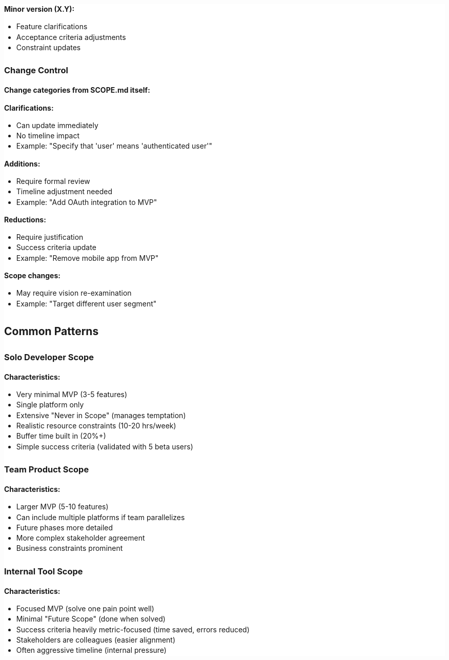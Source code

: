 **Minor version (X.Y):**
- Feature clarifications
- Acceptance criteria adjustments
- Constraint updates

### Change Control

**Change categories from SCOPE.md itself:**

**Clarifications:**
- Can update immediately
- No timeline impact
- Example: "Specify that 'user' means 'authenticated user'"

**Additions:**
- Require formal review
- Timeline adjustment needed
- Example: "Add OAuth integration to MVP"

**Reductions:**
- Require justification
- Success criteria update
- Example: "Remove mobile app from MVP"

**Scope changes:**
- May require vision re-examination
- Example: "Target different user segment"

## Common Patterns

### Solo Developer Scope

**Characteristics:**
- Very minimal MVP (3-5 features)
- Single platform only
- Extensive "Never in Scope" (manages temptation)
- Realistic resource constraints (10-20 hrs/week)
- Buffer time built in (20%+)
- Simple success criteria (validated with 5 beta users)

### Team Product Scope

**Characteristics:**
- Larger MVP (5-10 features)
- Can include multiple platforms if team parallelizes
- Future phases more detailed
- More complex stakeholder agreement
- Business constraints prominent

### Internal Tool Scope

**Characteristics:**
- Focused MVP (solve one pain point well)
- Minimal "Future Scope" (done when solved)
- Success criteria heavily metric-focused (time saved, errors reduced)
- Stakeholders are colleagues (easier alignment)
- Often aggressive timeline (internal pressure)
